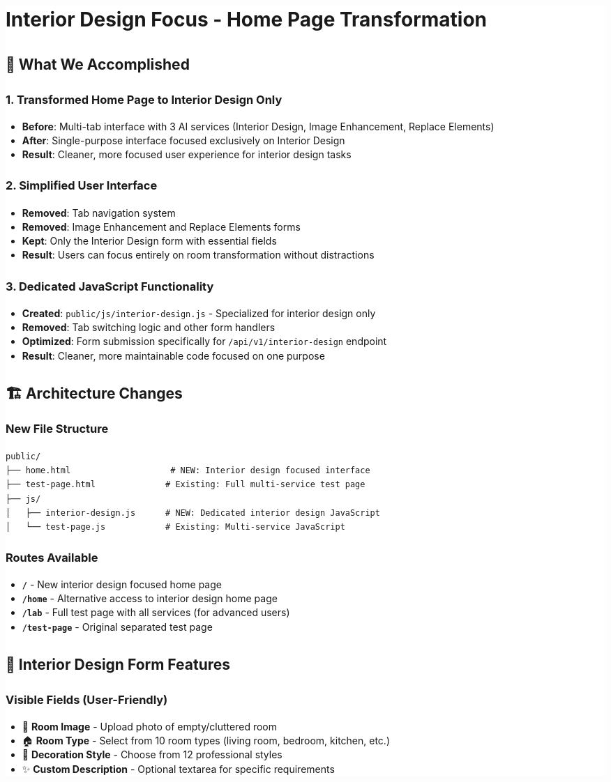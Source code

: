 # Interior Design Focus - Home Page Transformation

## 🎯 **What We Accomplished**

### **1. Transformed Home Page to Interior Design Only**
- **Before**: Multi-tab interface with 3 AI services (Interior Design, Image Enhancement, Replace Elements)
- **After**: Single-purpose interface focused exclusively on Interior Design
- **Result**: Cleaner, more focused user experience for interior design tasks

### **2. Simplified User Interface**
- **Removed**: Tab navigation system
- **Removed**: Image Enhancement and Replace Elements forms
- **Kept**: Only the Interior Design form with essential fields
- **Result**: Users can focus entirely on room transformation without distractions

### **3. Dedicated JavaScript Functionality**
- **Created**: `public/js/interior-design.js` - Specialized for interior design only
- **Removed**: Tab switching logic and other form handlers
- **Optimized**: Form submission specifically for `/api/v1/interior-design` endpoint
- **Result**: Cleaner, more maintainable code focused on one purpose

## 🏗️ **Architecture Changes**

### **New File Structure**
```
public/
├── home.html                    # NEW: Interior design focused interface
├── test-page.html              # Existing: Full multi-service test page
├── js/
│   ├── interior-design.js      # NEW: Dedicated interior design JavaScript
│   └── test-page.js            # Existing: Multi-service JavaScript
```

### **Routes Available**
- **`/`** - New interior design focused home page
- **`/home`** - Alternative access to interior design home page
- **`/lab`** - Full test page with all services (for advanced users)
- **`/test-page`** - Original separated test page

## 🎨 **Interior Design Form Features**

### **Visible Fields (User-Friendly)**
- 📸 **Room Image** - Upload photo of empty/cluttered room
- 🏠 **Room Type** - Select from 10 room types (living room, bedroom, kitchen, etc.)
- 🎨 **Decoration Style** - Choose from 12 professional styles
- ✨ **Custom Description** - Optional textarea for specific requirements
